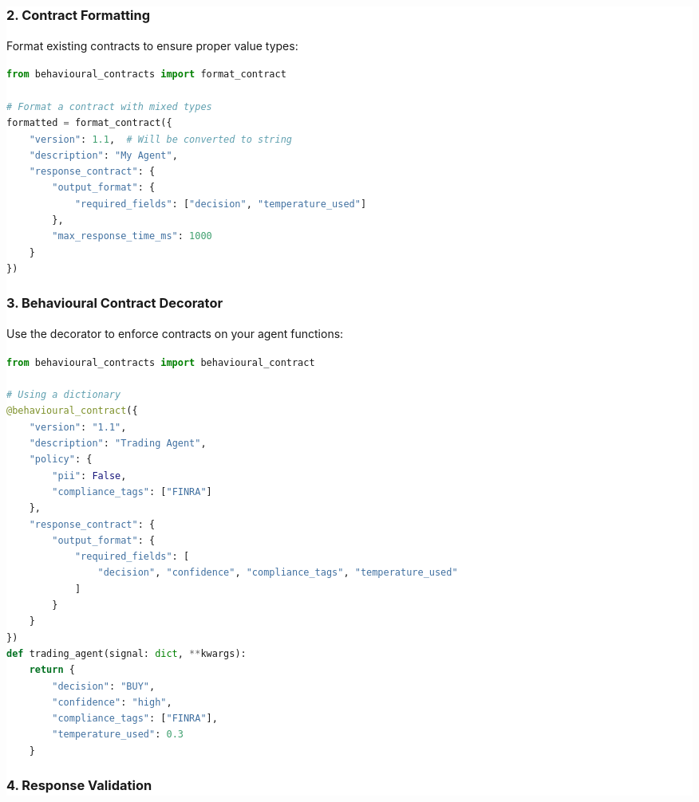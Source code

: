 ### 2. Contract Formatting

Format existing contracts to ensure proper value types:

```python
from behavioural_contracts import format_contract

# Format a contract with mixed types
formatted = format_contract({
    "version": 1.1,  # Will be converted to string
    "description": "My Agent",
    "response_contract": {
        "output_format": {
            "required_fields": ["decision", "temperature_used"]
        },
        "max_response_time_ms": 1000
    }
})
```

### 3. Behavioural Contract Decorator

Use the decorator to enforce contracts on your agent functions:

```python
from behavioural_contracts import behavioural_contract

# Using a dictionary
@behavioural_contract({
    "version": "1.1",
    "description": "Trading Agent",
    "policy": {
        "pii": False,
        "compliance_tags": ["FINRA"]
    },
    "response_contract": {
        "output_format": {
            "required_fields": [
                "decision", "confidence", "compliance_tags", "temperature_used"
            ]
        }
    }
})
def trading_agent(signal: dict, **kwargs):
    return {
        "decision": "BUY",
        "confidence": "high",
        "compliance_tags": ["FINRA"],
        "temperature_used": 0.3
    }
```

### 4. Response Validation

